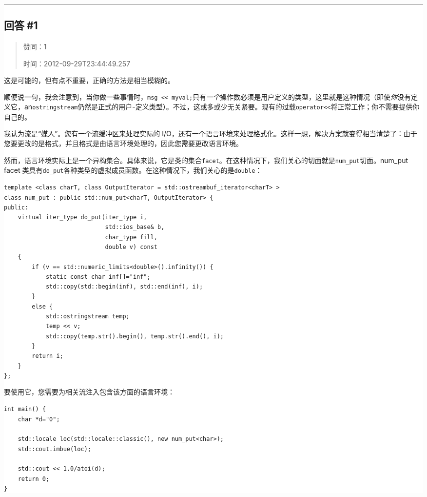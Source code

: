 * * *

## 回答 #1

> 赞同：1
> 
> 时间：2012-09-29T23:44:49.257

这是可能的，但有点不重要，正确的方法是相当模糊的。

顺便说一句，我会注意到，当你做一些事情时，`msg << myval;`只有*一个*操作数必须是用户定义的类型，这里就是这种情况（即使*你*没有定义它，an`ostringstream`仍然是正式的用户-定义类型）。不过，这或多或少无关紧要。现有的过载`operator<<`将正常工作；你不需要提供你自己的。

我认为流是“媒人”。您有一个流缓冲区来处理实际的 I/O，还有一个语言环境来处理格式化。这样一想，解决方案就变得相当清楚了：由于您要更改的是格式，并且格式是由语言环境处理的，因此您需要更改语言环境。

然而，语言环境实际上是一个异构集合。具体来说，它是类的集合`facet`。在这种情况下，我们关心的切面就是`num_put`切面。num_put facet 类具有`do_put`各种类型的虚拟成员函数。在这种情况下，我们关心的是`double`：

```
template <class charT, class OutputIterator = std::ostreambuf_iterator<charT> >
class num_put : public std::num_put<charT, OutputIterator> {
public:
    virtual iter_type do_put(iter_type i, 
                             std::ios_base& b, 
                             char_type fill, 
                             double v) const 
    {
        if (v == std::numeric_limits<double>().infinity()) {
            static const char inf[]="inf";      
            std::copy(std::begin(inf), std::end(inf), i);
        }
        else {
            std::ostringstream temp;
            temp << v;
            std::copy(temp.str().begin(), temp.str().end(), i);
        }
        return i;           
    }
}; 
```

要使用它，您需要为相关流注入包含该方面的语言环境：

```
int main() {
    char *d="0";

    std::locale loc(std::locale::classic(), new num_put<char>);
    std::cout.imbue(loc);

    std::cout << 1.0/atoi(d);
    return 0;
} 
```
